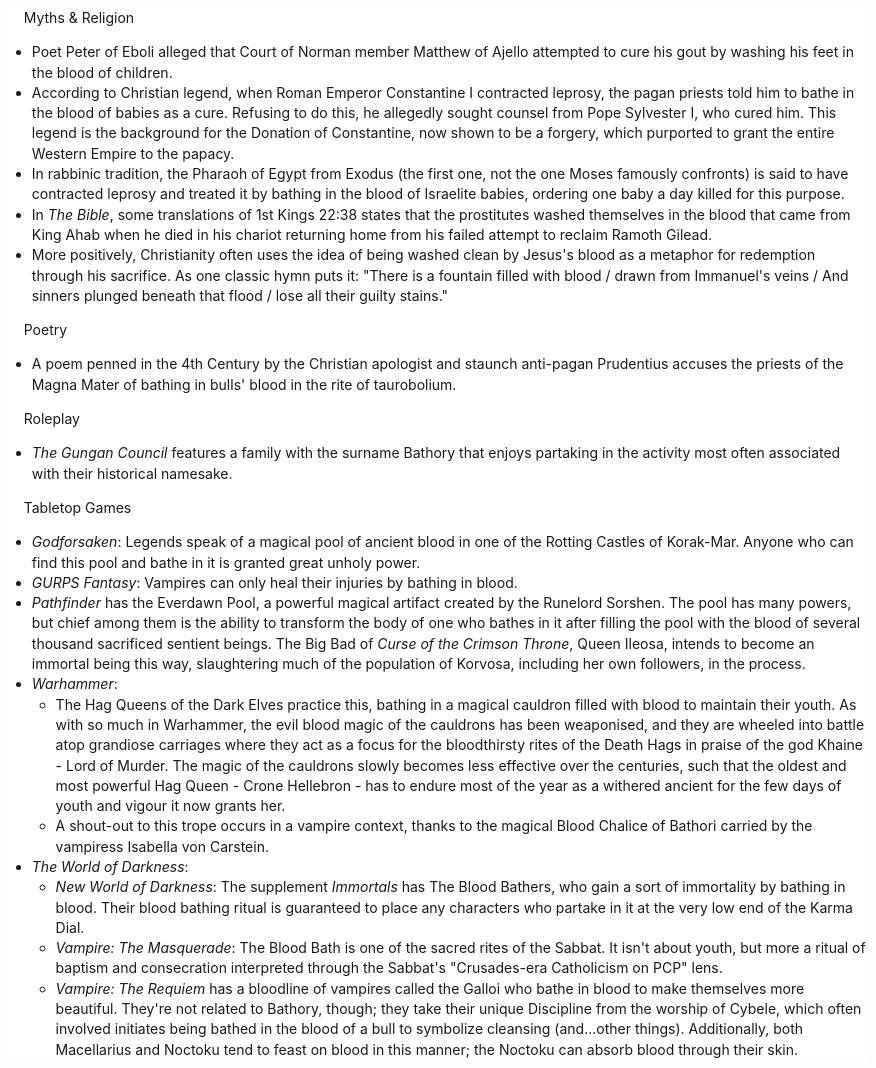     Myths & Religion 

-   Poet Peter of Eboli alleged that Court of Norman member Matthew of Ajello attempted to cure his gout by washing his feet in the blood of children.
-   According to Christian legend, when Roman Emperor Constantine I contracted leprosy, the pagan priests told him to bathe in the blood of babies as a cure. Refusing to do this, he allegedly sought counsel from Pope Sylvester I, who cured him. This legend is the background for the Donation of Constantine, now shown to be a forgery, which purported to grant the entire Western Empire to the papacy.
-   In rabbinic tradition, the Pharaoh of Egypt from Exodus (the first one, not the one Moses famously confronts) is said to have contracted leprosy and treated it by bathing in the blood of Israelite babies, ordering one baby a day killed for this purpose.
-   In _The Bible_, some translations of 1st Kings 22:38 states that the prostitutes washed themselves in the blood that came from King Ahab when he died in his chariot returning home from his failed attempt to reclaim Ramoth Gilead.
-   More positively, Christianity often uses the idea of being washed clean by Jesus's blood as a metaphor for redemption through his sacrifice. As one classic hymn puts it: "There is a fountain filled with blood / drawn from Immanuel's veins / And sinners plunged beneath that flood / lose all their guilty stains."

    Poetry 

-   A poem penned in the 4th Century by the Christian apologist and staunch anti-pagan Prudentius accuses the priests of the Magna Mater of bathing in bulls' blood in the rite of taurobolium.

    Roleplay 

-   _The Gungan Council_ features a family with the surname Bathory that enjoys partaking in the activity most often associated with their historical namesake.

    Tabletop Games 

-   _Godforsaken_: Legends speak of a magical pool of ancient blood in one of the Rotting Castles of Korak-Mar. Anyone who can find this pool and bathe in it is granted great unholy power.
-   _GURPS Fantasy_: Vampires can only heal their injuries by bathing in blood.
-   _Pathfinder_ has the Everdawn Pool, a powerful magical artifact created by the Runelord Sorshen. The pool has many powers, but chief among them is the ability to transform the body of one who bathes in it after filling the pool with the blood of several thousand sacrificed sentient beings. The Big Bad of _Curse of the Crimson Throne_, Queen Ileosa, intends to become an immortal being this way, slaughtering much of the population of Korvosa, including her own followers, in the process.
-   _Warhammer_:
    -   The Hag Queens of the Dark Elves practice this, bathing in a magical cauldron filled with blood to maintain their youth. As with so much in Warhammer, the evil blood magic of the cauldrons has been weaponised, and they are wheeled into battle atop grandiose carriages where they act as a focus for the bloodthirsty rites of the Death Hags in praise of the god Khaine - Lord of Murder. The magic of the cauldrons slowly becomes less effective over the centuries, such that the oldest and most powerful Hag Queen - Crone Hellebron - has to endure most of the year as a withered ancient for the few days of youth and vigour it now grants her.
    -   A shout-out to this trope occurs in a vampire context, thanks to the magical Blood Chalice of Bathori carried by the vampiress Isabella von Carstein.
-   _The World of Darkness_:
    -   _New World of Darkness_: The supplement _Immortals_ has The Blood Bathers, who gain a sort of immortality by bathing in blood. Their blood bathing ritual is guaranteed to place any characters who partake in it at the very low end of the Karma Dial.
    -   _Vampire: The Masquerade_: The Blood Bath is one of the sacred rites of the Sabbat. It isn't about youth, but more a ritual of baptism and consecration interpreted through the Sabbat's "Crusades-era Catholicism on PCP" lens.
    -   _Vampire: The Requiem_ has a bloodline of vampires called the Galloi who bathe in blood to make themselves more beautiful. They're not related to Bathory, though; they take their unique Discipline from the worship of Cybele, which often involved initiates being bathed in the blood of a bull to symbolize cleansing (and...other things). Additionally, both Macellarius and Noctoku tend to feast on blood in this manner; the Noctoku can absorb blood through their skin.
